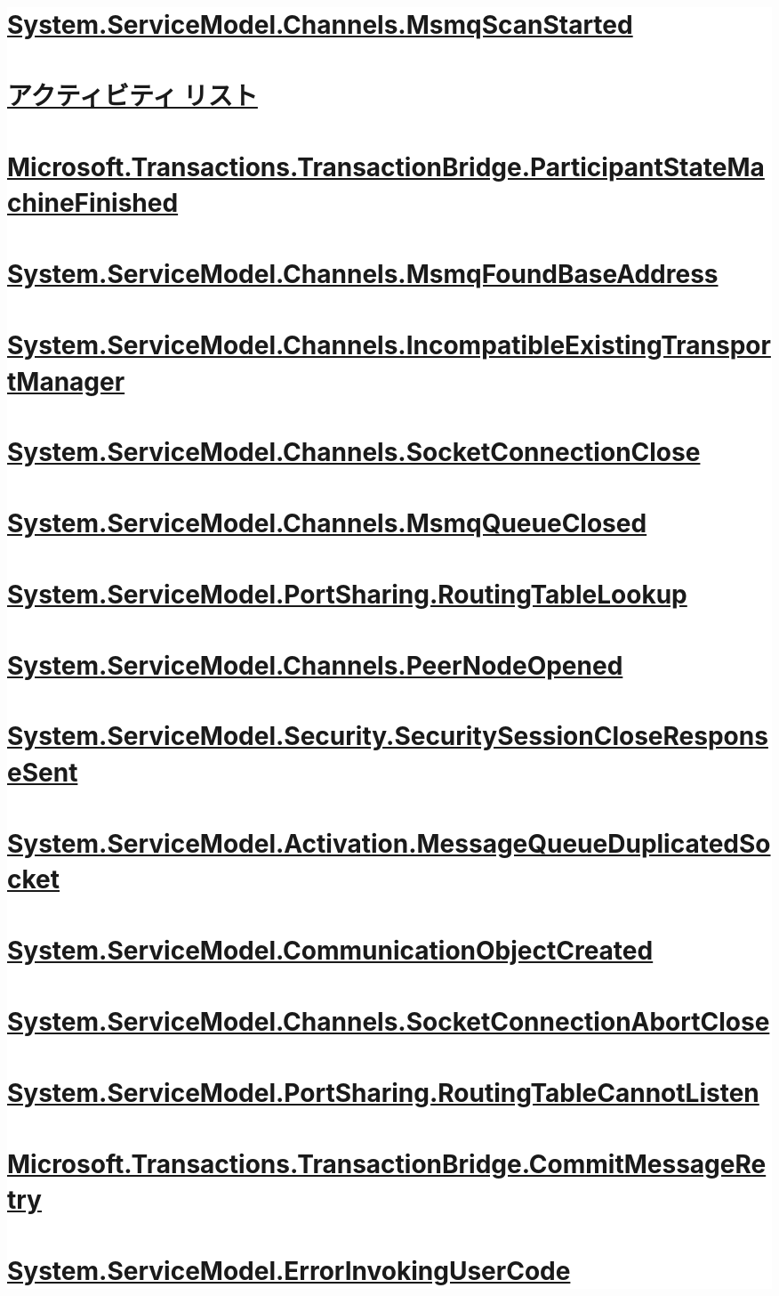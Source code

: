 # [System.ServiceModel.Channels.MsmqScanStarted](system-servicemodel-channels-msmqscanstarted.md)
# [アクティビティ リスト](activity-list.md)
# [Microsoft.Transactions.TransactionBridge.ParticipantStateMachineFinished](microsoft-transactions-transactionbridge-participantstatemachinefinished.md)
# [System.ServiceModel.Channels.MsmqFoundBaseAddress](system-servicemodel-channels-msmqfoundbaseaddress.md)
# [System.ServiceModel.Channels.IncompatibleExistingTransportManager](system-servicemodel-channels-incompatibleexistingtransportmanager.md)
# [System.ServiceModel.Channels.SocketConnectionClose](system-servicemodel-channels-socketconnectionclose.md)
# [System.ServiceModel.Channels.MsmqQueueClosed](system-servicemodel-channels-msmqqueueclosed.md)
# [System.ServiceModel.PortSharing.RoutingTableLookup](system-servicemodel-portsharing-routingtablelookup.md)
# [System.ServiceModel.Channels.PeerNodeOpened](system-servicemodel-channels-peernodeopened.md)
# [System.ServiceModel.Security.SecuritySessionCloseResponseSent](system-servicemodel-security-securitysessioncloseresponsesent.md)
# [System.ServiceModel.Activation.MessageQueueDuplicatedSocket](system-servicemodel-activation-messagequeueduplicatedsocket.md)
# [System.ServiceModel.CommunicationObjectCreated](system-servicemodel-communicationobjectcreated.md)
# [System.ServiceModel.Channels.SocketConnectionAbortClose](system-servicemodel-channels-socketconnectionabortclose.md)
# [System.ServiceModel.PortSharing.RoutingTableCannotListen](system-servicemodel-portsharing-routingtablecannotlisten.md)
# [Microsoft.Transactions.TransactionBridge.CommitMessageRetry](microsoft-transactions-transactionbridge-commitmessageretry.md)
# [System.ServiceModel.ErrorInvokingUserCode](system-servicemodel-errorinvokingusercode.md)
